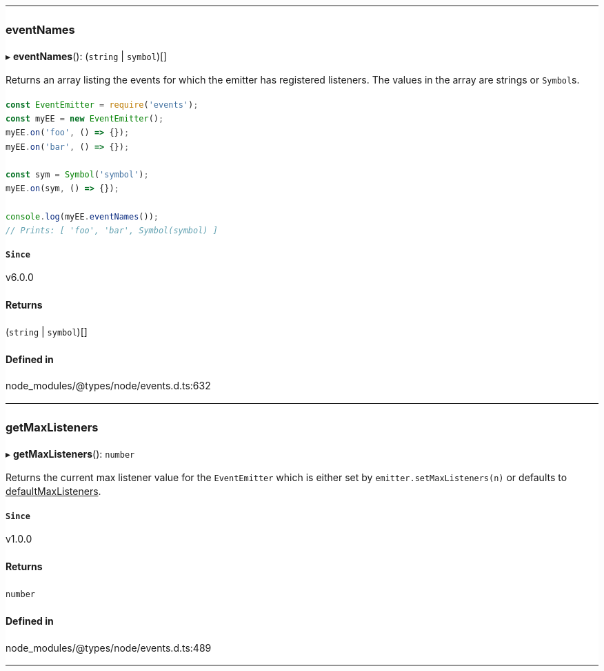 ___

### eventNames

▸ **eventNames**(): (`string` \| `symbol`)[]

Returns an array listing the events for which the emitter has registered
listeners. The values in the array are strings or `Symbol`s.

```js
const EventEmitter = require('events');
const myEE = new EventEmitter();
myEE.on('foo', () => {});
myEE.on('bar', () => {});

const sym = Symbol('symbol');
myEE.on(sym, () => {});

console.log(myEE.eventNames());
// Prints: [ 'foo', 'bar', Symbol(symbol) ]
```

**`Since`**

v6.0.0

#### Returns

(`string` \| `symbol`)[]

#### Defined in

node_modules/@types/node/events.d.ts:632

___

### getMaxListeners

▸ **getMaxListeners**(): `number`

Returns the current max listener value for the `EventEmitter` which is either
set by `emitter.setMaxListeners(n)` or defaults to [defaultMaxListeners](FFmpeg.md#defaultmaxlisteners).

**`Since`**

v1.0.0

#### Returns

`number`

#### Defined in

node_modules/@types/node/events.d.ts:489

___
